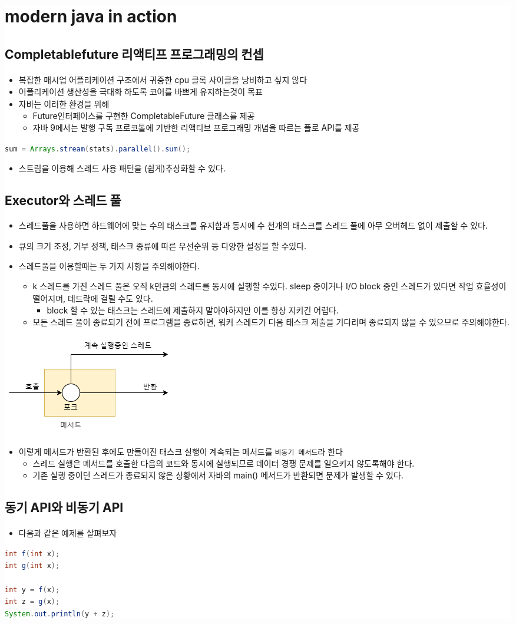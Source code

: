 # modern java in action

## Completablefuture 리액티프 프로그래밍의 컨셉

- 복잡한 매시업 어플리케이션 구조에서 귀중한 cpu 클록 사이클을 낭비하고 싶지 않다
- 어플리케이션 생산성을 극대화 하도록 코어를 바쁘게 유지하는것이 목표
- 자바는 이러한 환경을 위해
  - Future인터페이스를 구현한 CompletableFuture 클래스를 제공
  - 자바 9에서는 발행 구독 프로코톨에 기반한 리액티브 프로그래밍 개념을 따르는 플로 API를 제공


```java
sum = Arrays.stream(stats).parallel().sum();
```

- 스트림을 이용해 스레드 사용 패턴을 (쉽게)추상화할 수 있다.

## Executor와 스레드 풀

- 스레드풀을 사용하면 하드웨어에 맞는 수의 태스크를 유지함과 동시에 수 천개의 태스크를 스레드 풀에 아무 오버헤드 없이 제출할 수 있다. 
- 큐의 크기 조정, 거부 정책, 태스크 종류에 따른 우선순위 등 다양한 설정을 할 수있다.


- 스레드풀을 이용할때는 두 가지 사항을 주의해야한다.
  - k 스레드를 가진 스레드 풀은 오직 k만큼의 스레드를 동시에 실행할 수있다. sleep 중이거나 I/O block 중인 스레드가 있다면 작업 효율성이 떨어지며, 데드락에 걸릴 수도 있다.
    - block 할 수 있는 태스크는 스레드에 제출하지 말아야하지만 이를 항상 지키긴 어렵다.
  - 모든 스레드 풀이 종료되기 전에 프로그램을 종료하면, 워커 스레드가 다음 태스크 제출을 기다리며 종료되지 않을 수 있으므로 주의해야한다.

![img1](./image3/img1.png)

- 이렇게 메서드가 반환된 후에도 만들어진 태스크 실행이 계속되는 메서드를 `비동기 메서드`라 한다
  - 스레드 실행은 메서드를 호출한 다음의 코드와 동시에 실행되므로 데이터 경쟁 문제를 일으키지 않도록해야 한다.
  - 기존 실행 중이던 스레드가 종료되지 않은 상황에서 자바의 main() 메서드가 반환되면 문제가 발생할 수 있다.

## 동기 API와 비동기 API

- 다음과 같은 예제를 살펴보자

```java
int f(int x);
int g(int x);

int y = f(x);
int z = g(x);
System.out.println(y + z);
```
